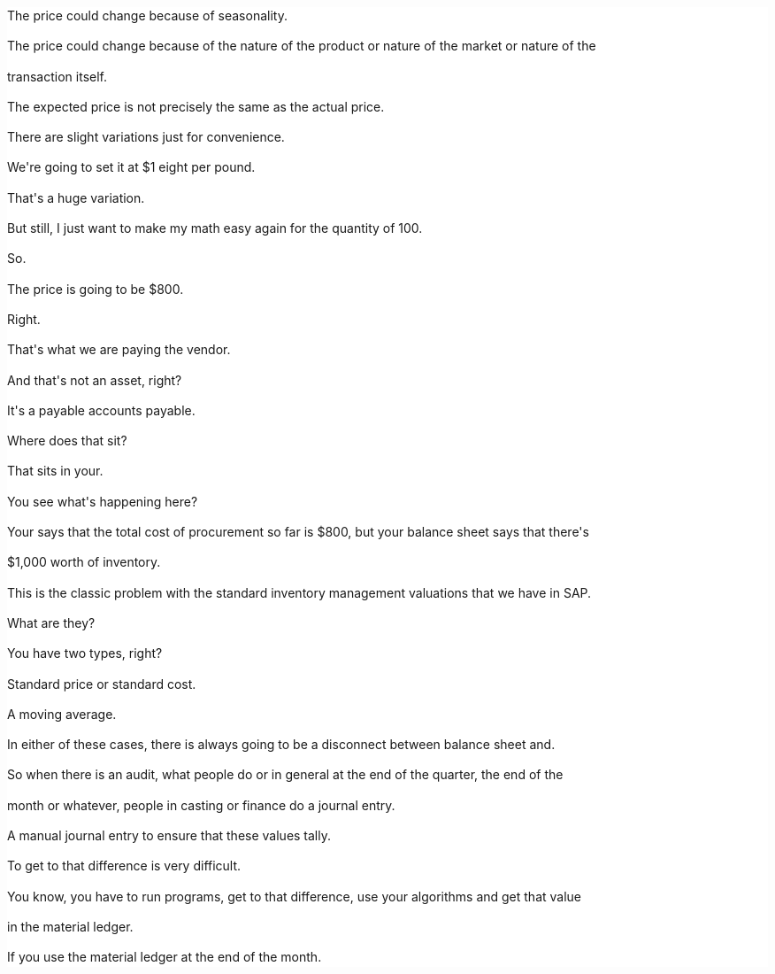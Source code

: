 The price could change because of seasonality.

The price could change because of the nature of the product or nature of the market or nature of the

transaction itself.

The expected price is not precisely the same as the actual price.

There are slight variations just for convenience.

We're going to set it at $1 eight per pound.

That's a huge variation.

But still, I just want to make my math easy again for the quantity of 100.

So.

The price is going to be $800.

Right.

That's what we are paying the vendor.

And that's not an asset, right?

It's a payable accounts payable.

Where does that sit?

That sits in your.

You see what's happening here?

Your says that the total cost of procurement so far is $800, but your balance sheet says that there's

$1,000 worth of inventory.

This is the classic problem with the standard inventory management valuations that we have in SAP.

What are they?

You have two types, right?

Standard price or standard cost.

A moving average.

In either of these cases, there is always going to be a disconnect between balance sheet and.

So when there is an audit, what people do or in general at the end of the quarter, the end of the

month or whatever, people in casting or finance do a journal entry.

A manual journal entry to ensure that these values tally.

To get to that difference is very difficult.

You know, you have to run programs, get to that difference, use your algorithms and get that value

in the material ledger.

If you use the material ledger at the end of the month.
